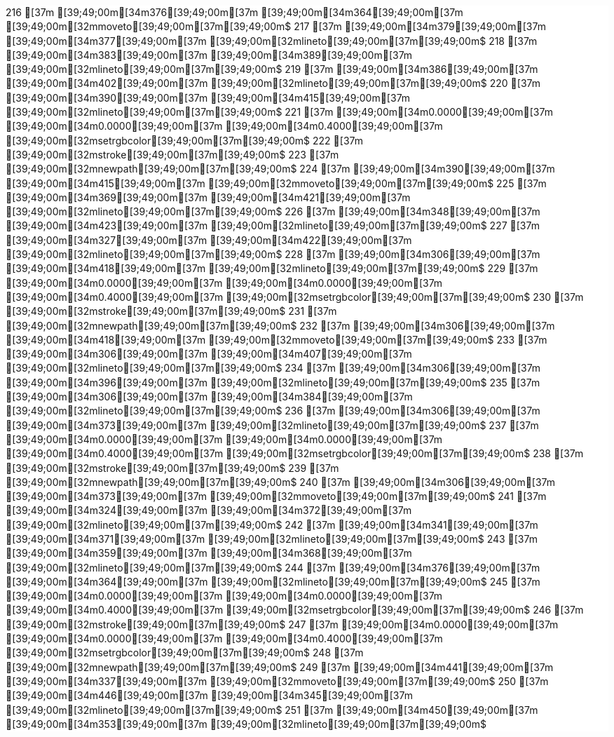    216	[37m [39;49;00m[34m376[39;49;00m[37m [39;49;00m[34m364[39;49;00m[37m [39;49;00m[32mmoveto[39;49;00m[37m[39;49;00m$
   217	[37m [39;49;00m[34m379[39;49;00m[37m [39;49;00m[34m377[39;49;00m[37m [39;49;00m[32mlineto[39;49;00m[37m[39;49;00m$
   218	[37m [39;49;00m[34m383[39;49;00m[37m [39;49;00m[34m389[39;49;00m[37m [39;49;00m[32mlineto[39;49;00m[37m[39;49;00m$
   219	[37m [39;49;00m[34m386[39;49;00m[37m [39;49;00m[34m402[39;49;00m[37m [39;49;00m[32mlineto[39;49;00m[37m[39;49;00m$
   220	[37m [39;49;00m[34m390[39;49;00m[37m [39;49;00m[34m415[39;49;00m[37m [39;49;00m[32mlineto[39;49;00m[37m[39;49;00m$
   221	[37m [39;49;00m[34m0.0000[39;49;00m[37m [39;49;00m[34m0.0000[39;49;00m[37m [39;49;00m[34m0.4000[39;49;00m[37m [39;49;00m[32msetrgbcolor[39;49;00m[37m[39;49;00m$
   222	[37m [39;49;00m[32mstroke[39;49;00m[37m[39;49;00m$
   223	[37m [39;49;00m[32mnewpath[39;49;00m[37m[39;49;00m$
   224	[37m [39;49;00m[34m390[39;49;00m[37m [39;49;00m[34m415[39;49;00m[37m [39;49;00m[32mmoveto[39;49;00m[37m[39;49;00m$
   225	[37m [39;49;00m[34m369[39;49;00m[37m [39;49;00m[34m421[39;49;00m[37m [39;49;00m[32mlineto[39;49;00m[37m[39;49;00m$
   226	[37m [39;49;00m[34m348[39;49;00m[37m [39;49;00m[34m423[39;49;00m[37m [39;49;00m[32mlineto[39;49;00m[37m[39;49;00m$
   227	[37m [39;49;00m[34m327[39;49;00m[37m [39;49;00m[34m422[39;49;00m[37m [39;49;00m[32mlineto[39;49;00m[37m[39;49;00m$
   228	[37m [39;49;00m[34m306[39;49;00m[37m [39;49;00m[34m418[39;49;00m[37m [39;49;00m[32mlineto[39;49;00m[37m[39;49;00m$
   229	[37m [39;49;00m[34m0.0000[39;49;00m[37m [39;49;00m[34m0.0000[39;49;00m[37m [39;49;00m[34m0.4000[39;49;00m[37m [39;49;00m[32msetrgbcolor[39;49;00m[37m[39;49;00m$
   230	[37m [39;49;00m[32mstroke[39;49;00m[37m[39;49;00m$
   231	[37m [39;49;00m[32mnewpath[39;49;00m[37m[39;49;00m$
   232	[37m [39;49;00m[34m306[39;49;00m[37m [39;49;00m[34m418[39;49;00m[37m [39;49;00m[32mmoveto[39;49;00m[37m[39;49;00m$
   233	[37m [39;49;00m[34m306[39;49;00m[37m [39;49;00m[34m407[39;49;00m[37m [39;49;00m[32mlineto[39;49;00m[37m[39;49;00m$
   234	[37m [39;49;00m[34m306[39;49;00m[37m [39;49;00m[34m396[39;49;00m[37m [39;49;00m[32mlineto[39;49;00m[37m[39;49;00m$
   235	[37m [39;49;00m[34m306[39;49;00m[37m [39;49;00m[34m384[39;49;00m[37m [39;49;00m[32mlineto[39;49;00m[37m[39;49;00m$
   236	[37m [39;49;00m[34m306[39;49;00m[37m [39;49;00m[34m373[39;49;00m[37m [39;49;00m[32mlineto[39;49;00m[37m[39;49;00m$
   237	[37m [39;49;00m[34m0.0000[39;49;00m[37m [39;49;00m[34m0.0000[39;49;00m[37m [39;49;00m[34m0.4000[39;49;00m[37m [39;49;00m[32msetrgbcolor[39;49;00m[37m[39;49;00m$
   238	[37m [39;49;00m[32mstroke[39;49;00m[37m[39;49;00m$
   239	[37m [39;49;00m[32mnewpath[39;49;00m[37m[39;49;00m$
   240	[37m [39;49;00m[34m306[39;49;00m[37m [39;49;00m[34m373[39;49;00m[37m [39;49;00m[32mmoveto[39;49;00m[37m[39;49;00m$
   241	[37m [39;49;00m[34m324[39;49;00m[37m [39;49;00m[34m372[39;49;00m[37m [39;49;00m[32mlineto[39;49;00m[37m[39;49;00m$
   242	[37m [39;49;00m[34m341[39;49;00m[37m [39;49;00m[34m371[39;49;00m[37m [39;49;00m[32mlineto[39;49;00m[37m[39;49;00m$
   243	[37m [39;49;00m[34m359[39;49;00m[37m [39;49;00m[34m368[39;49;00m[37m [39;49;00m[32mlineto[39;49;00m[37m[39;49;00m$
   244	[37m [39;49;00m[34m376[39;49;00m[37m [39;49;00m[34m364[39;49;00m[37m [39;49;00m[32mlineto[39;49;00m[37m[39;49;00m$
   245	[37m [39;49;00m[34m0.0000[39;49;00m[37m [39;49;00m[34m0.0000[39;49;00m[37m [39;49;00m[34m0.4000[39;49;00m[37m [39;49;00m[32msetrgbcolor[39;49;00m[37m[39;49;00m$
   246	[37m [39;49;00m[32mstroke[39;49;00m[37m[39;49;00m$
   247	[37m [39;49;00m[34m0.0000[39;49;00m[37m [39;49;00m[34m0.0000[39;49;00m[37m [39;49;00m[34m0.4000[39;49;00m[37m [39;49;00m[32msetrgbcolor[39;49;00m[37m[39;49;00m$
   248	[37m [39;49;00m[32mnewpath[39;49;00m[37m[39;49;00m$
   249	[37m [39;49;00m[34m441[39;49;00m[37m [39;49;00m[34m337[39;49;00m[37m [39;49;00m[32mmoveto[39;49;00m[37m[39;49;00m$
   250	[37m [39;49;00m[34m446[39;49;00m[37m [39;49;00m[34m345[39;49;00m[37m [39;49;00m[32mlineto[39;49;00m[37m[39;49;00m$
   251	[37m [39;49;00m[34m450[39;49;00m[37m [39;49;00m[34m353[39;49;00m[37m [39;49;00m[32mlineto[39;49;00m[37m[39;49;00m$